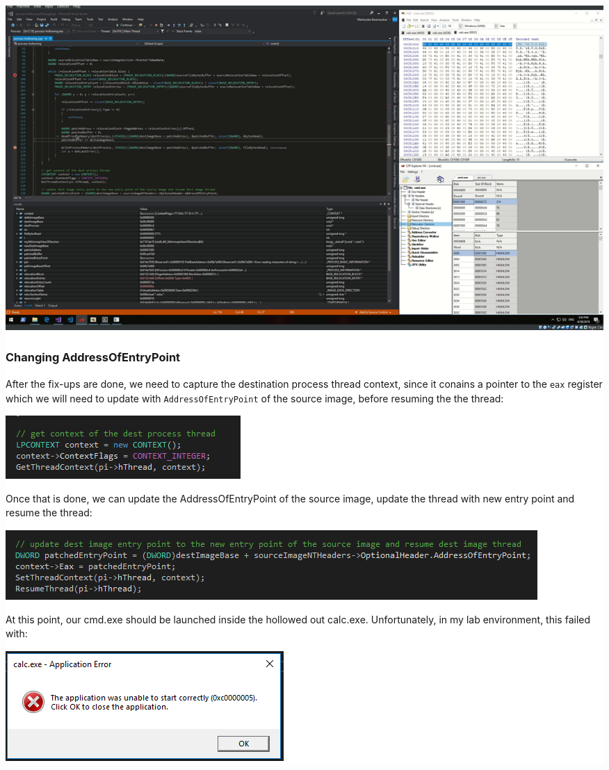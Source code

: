 ![](../../.gitbook/assets/peek-2019-04-28-17-44.gif)

### Changing AddressOfEntryPoint

After the fix-ups are done, we need to capture the destination process thread context, since it conains a pointer to the `eax` register which we will need to update with `AddressOfEntryPoint` of the source image, before resuming the the thread:

![](../../.gitbook/assets/screenshot-from-2019-04-28-17-47-47.png)

Once that is done, we can update the AddressOfEntryPoint of the source image, update the thread with new entry point and resume the thread:

![](../../.gitbook/assets/screenshot-from-2019-04-28-17-48-03.png)

At this point, our cmd.exe should be launched inside the hollowed out calc.exe. Unfortunately, in my lab environment, this failed with:

![](../../.gitbook/assets/screenshot-from-2019-04-28-17-53-11.png)

